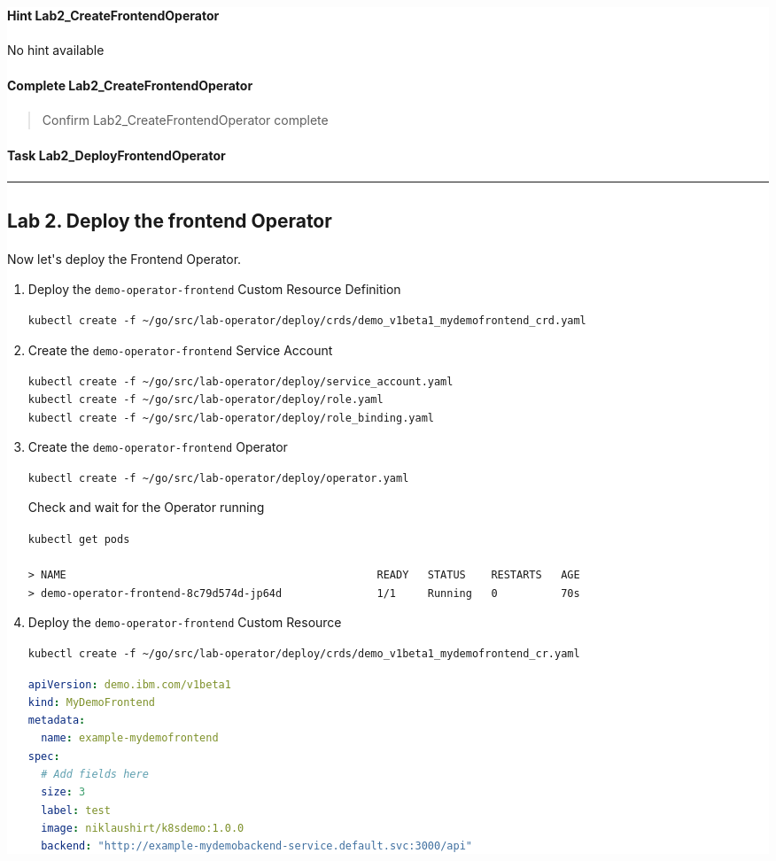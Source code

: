 
#### Hint Lab2_CreateFrontendOperator

No hint available


#### Complete Lab2_CreateFrontendOperator

> Confirm Lab2_CreateFrontendOperator complete



#### Task Lab2_DeployFrontendOperator

----

## Lab 2. Deploy the frontend Operator

Now let's deploy the Frontend Operator.



1. Deploy  the `demo-operator-frontend` Custom Resource Definition
	
	```
	kubectl create -f ~/go/src/lab-operator/deploy/crds/demo_v1beta1_mydemofrontend_crd.yaml 
	```

2. Create  the `demo-operator-frontend` Service Account
	
	```
	kubectl create -f ~/go/src/lab-operator/deploy/service_account.yaml
	kubectl create -f ~/go/src/lab-operator/deploy/role.yaml
	kubectl create -f ~/go/src/lab-operator/deploy/role_binding.yaml

	```

3. Create  the `demo-operator-frontend` Operator
	
	```
	kubectl create -f ~/go/src/lab-operator/deploy/operator.yaml
	```
	
	Check and wait for the Operator running
	
	```
	kubectl get pods
	
	> NAME                                                 READY   STATUS    RESTARTS   AGE
	> demo-operator-frontend-8c79d574d-jp64d               1/1     Running   0          70s
	
	```
	
1. Deploy  the `demo-operator-frontend` Custom Resource
	
	```
	kubectl create -f ~/go/src/lab-operator/deploy/crds/demo_v1beta1_mydemofrontend_cr.yaml
	```
	
	
	```yaml
	apiVersion: demo.ibm.com/v1beta1
	kind: MyDemoFrontend
	metadata:
	  name: example-mydemofrontend
	spec:
	  # Add fields here
	  size: 3
	  label: test
	  image: niklaushirt/k8sdemo:1.0.0
	  backend: "http://example-mydemobackend-service.default.svc:3000/api"
	```